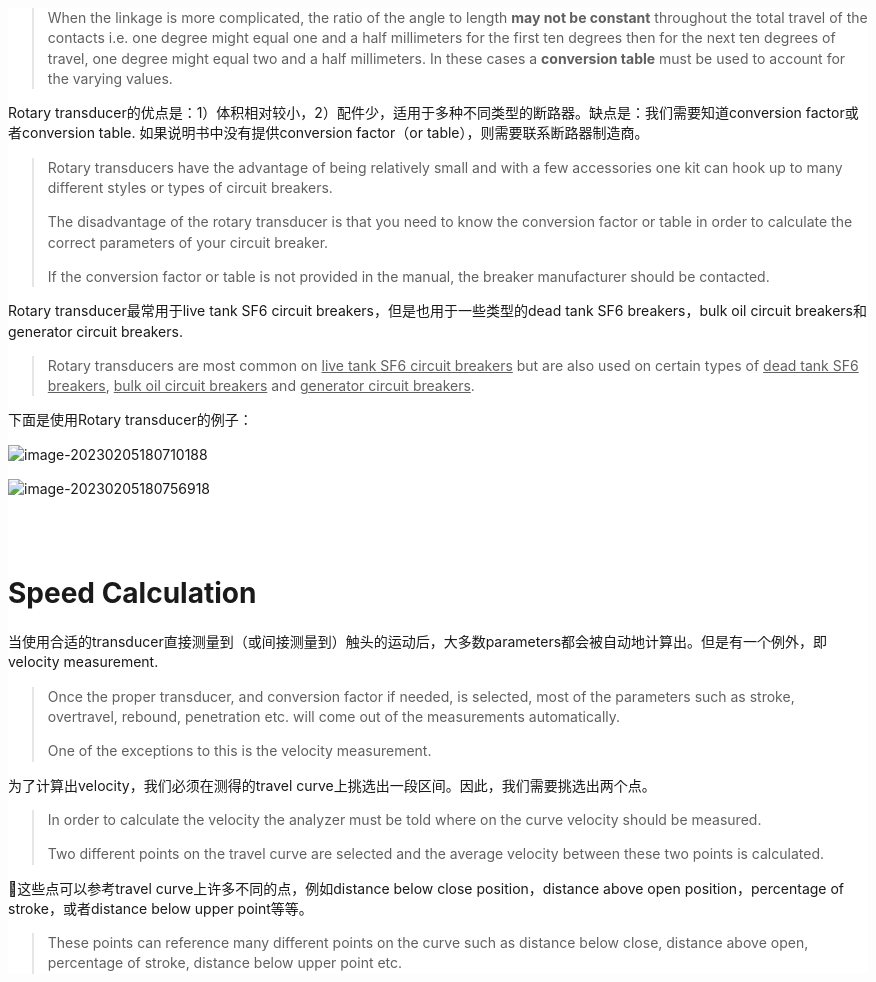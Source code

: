 > When the linkage is more complicated, the ratio of the angle to length **may not be constant** throughout the total travel of the contacts i.e. one degree might equal one and a half millimeters for the first ten degrees then for the next ten degrees of travel, one degree might equal two and a half millimeters. In these cases a **conversion table** must be used to account for the varying values.

Rotary transducer的优点是：1）体积相对较小，2）配件少，适用于多种不同类型的断路器。缺点是：我们需要知道conversion factor或者conversion table. 如果说明书中没有提供conversion factor（or table），则需要联系断路器制造商。

> Rotary transducers have the advantage of being relatively small and with a few accessories one kit can hook up to many different styles or types of circuit breakers. 
>
> The disadvantage of the rotary transducer is that you need to know the conversion factor or table in order to calculate the correct parameters of your circuit breaker. 
>
> If the conversion factor or table is not provided in the manual, the breaker manufacturer should be contacted.

Rotary transducer最常用于live tank SF6 circuit breakers，但是也用于一些类型的dead tank SF6 breakers，bulk oil circuit breakers和generator circuit breakers.

> Rotary transducers are most common on <u>live tank SF6 circuit breakers</u> but are also used on certain types of <u>dead tank SF6 breakers</u>, <u>bulk oil circuit breakers</u> and <u>generator circuit breakers</u>.

下面是使用Rotary transducer的例子：

![image-20230205180710188](https://github.com/HelloWorld-1017/blog-images/blob/main/migration/DeLLLaptop/image-20230205180710188.png?raw=true)

![image-20230205180756918](https://github.com/HelloWorld-1017/blog-images/blob/main/migration/DeLLLaptop/image-20230205180803122.png?raw=true)

<br>

# Speed Calculation

当使用合适的transducer直接测量到（或间接测量到）触头的运动后，大多数parameters都会被自动地计算出。但是有一个例外，即velocity measurement. 

> Once the proper transducer, and conversion factor if needed, is selected, most of the parameters such as stroke, overtravel, rebound, penetration etc. will come out of the measurements automatically.
>
> One of the exceptions to this is the velocity measurement.

为了计算出velocity，我们必须在测得的travel curve上挑选出一段区间。因此，我们需要挑选出两个点。

> In order to calculate the velocity the analyzer must be told where on the curve velocity should be measured.
>
> Two different points on the travel curve are selected and the average velocity between these two points is calculated.

这些点可以参考travel curve上许多不同的点，例如distance below close position，distance above open position，percentage of stroke，或者distance below upper point等等。

> These points can reference many different points on the curve such as distance below close, distance above open, percentage of stroke, distance below upper point etc.
